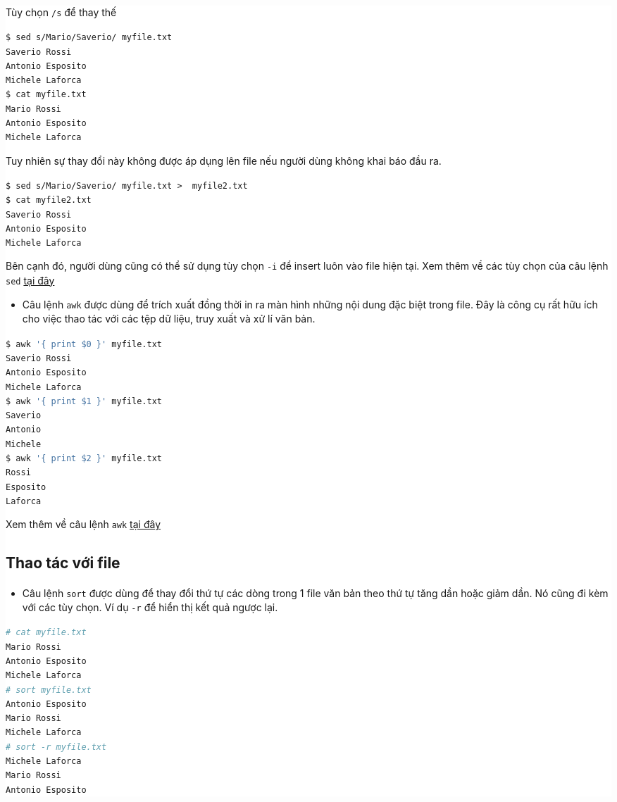 Tùy chọn `/s` để thay thế

``` sh
$ sed s/Mario/Saverio/ myfile.txt
Saverio Rossi
Antonio Esposito
Michele Laforca
$ cat myfile.txt
Mario Rossi
Antonio Esposito
Michele Laforca
```

Tuy nhiên sự thay đổi này không được áp dụng lên file nếu người dùng không khai báo đầu ra.

```
$ sed s/Mario/Saverio/ myfile.txt >  myfile2.txt
$ cat myfile2.txt
Saverio Rossi
Antonio Esposito
Michele Laforca
```

Bên cạnh đó, người dùng cũng có thể sử dụng tùy chọn `-i` để insert luôn vào file hiện tại. Xem thêm về các tùy chọn của câu lệnh `sed` [tại đây](http://www.grymoire.com/Unix/Sed.html)

- Câu lệnh `awk` được dùng để trích xuất đồng thời in ra màn hình những nội dung đặc biệt trong file.  Đây là công cụ rất hữu ích cho việc thao tác với các tệp dữ liệu, truy xuất và xử lí văn bản.

``` sh
$ awk '{ print $0 }' myfile.txt
Saverio Rossi
Antonio Esposito
Michele Laforca
$ awk '{ print $1 }' myfile.txt
Saverio
Antonio
Michele
$ awk '{ print $2 }' myfile.txt
Rossi
Esposito
Laforca
```

Xem thêm về câu lệnh `awk` [tại đây](https://www.tutorialspoint.com/unix_commands/awk.htm)

## Thao tác với file

- Câu lệnh `sort` được dùng để thay đổi thứ tự các dòng trong 1 file văn bản theo thứ tự tăng dần hoặc giảm dần. Nó cũng đi kèm với các tùy chọn. Ví dụ `-r` để hiển thị kết quả ngược lại.

``` sh
# cat myfile.txt
Mario Rossi
Antonio Esposito
Michele Laforca
# sort myfile.txt
Antonio Esposito
Mario Rossi
Michele Laforca
# sort -r myfile.txt
Michele Laforca
Mario Rossi
Antonio Esposito
```
